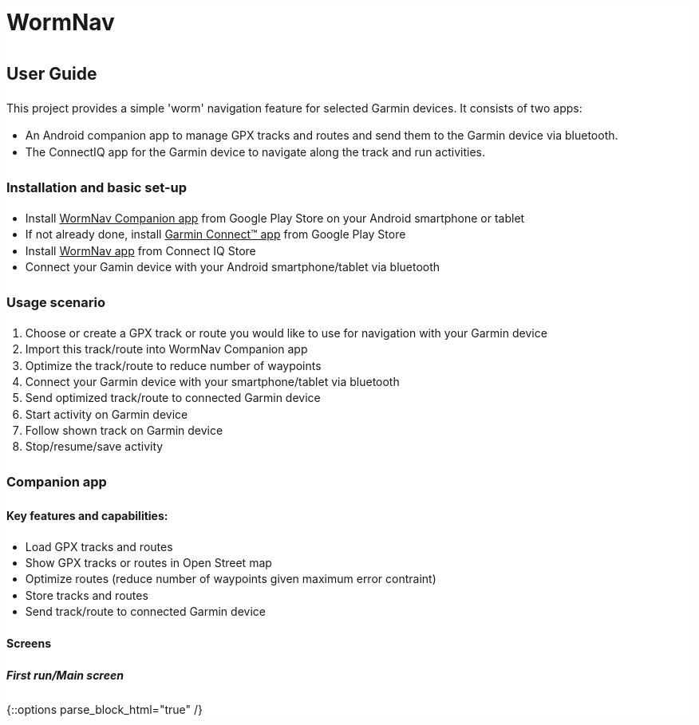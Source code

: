 WormNav
===================================

## User Guide

This project provides a simple 'worm' navigation feature for selected Garmin devices.
It consists of two apps:
- An Android companion app to manage GPX tracks and routes and send them to the Garmin device via bluetooth.
- The ConnectIQ app for the Garmin device to navigate along the track and run activities.

### Installation and basic set-up
- Install [WormNav Companion app](https://play.google.com/store/apps/details?id=org.andan.android.connectiq.wormnav) from Google Play Store on your Android smartphone or tablet
- If not already done, install [Garmin Connect™ app](https://play.google.com/store/apps/details?id=com.garmin.android.apps.connectmobile) from Google Play Store
- Install [WormNav app](https://apps.garmin.com/de-DE/apps/07c0363a-a921-4c77-bb4f-93a6d6c4a2ed) from Connect IQ Store
- Connect your Gamin device with your Android smartphone/tablet via bluetooth

### Usage scenario
1. Choose or create a GPX track or route you would like to use for navigation with your Garmin device
2. Import this track/route into WormNav Companion app
3. Optimize the track/route to reduce number of waypoints
4. Connect your Garmin device with your smartphone/tablet via bluetooth
4. Send optimized track/route to connected Garmin device
5. Start activity on Garmin device
6. Follow shown track on Garmin device
7. Stop/resume/save activity

### Companion app

#### Key features and capabilities:
- Load GPX tracks and routes
- Show GPX tracks or routes in Open Street map
- Optimize routes (reduce number of waypoints given maximum error contraint)
- Store tracks and routes
- Send track/route to connected Garmin device

#### Screens

##### First run/Main screen
{::options parse_block_html="true" /}
<div style="float: left; width: 50%">
